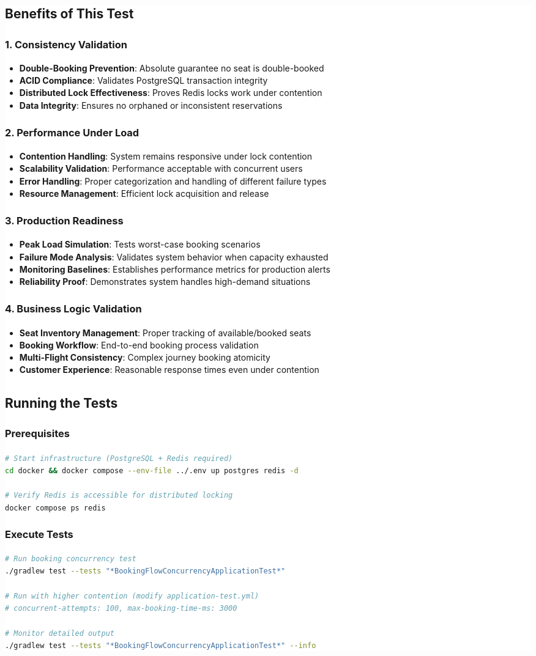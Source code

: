 ## Benefits of This Test

### 1. **Consistency Validation**
- **Double-Booking Prevention**: Absolute guarantee no seat is double-booked
- **ACID Compliance**: Validates PostgreSQL transaction integrity
- **Distributed Lock Effectiveness**: Proves Redis locks work under contention
- **Data Integrity**: Ensures no orphaned or inconsistent reservations

### 2. **Performance Under Load**
- **Contention Handling**: System remains responsive under lock contention
- **Scalability Validation**: Performance acceptable with concurrent users
- **Error Handling**: Proper categorization and handling of different failure types
- **Resource Management**: Efficient lock acquisition and release

### 3. **Production Readiness**
- **Peak Load Simulation**: Tests worst-case booking scenarios
- **Failure Mode Analysis**: Validates system behavior when capacity exhausted
- **Monitoring Baselines**: Establishes performance metrics for production alerts
- **Reliability Proof**: Demonstrates system handles high-demand situations

### 4. **Business Logic Validation**
- **Seat Inventory Management**: Proper tracking of available/booked seats
- **Booking Workflow**: End-to-end booking process validation
- **Multi-Flight Consistency**: Complex journey booking atomicity
- **Customer Experience**: Reasonable response times even under contention

## Running the Tests

### Prerequisites
```bash
# Start infrastructure (PostgreSQL + Redis required)
cd docker && docker compose --env-file ../.env up postgres redis -d

# Verify Redis is accessible for distributed locking
docker compose ps redis
```

### Execute Tests
```bash
# Run booking concurrency test
./gradlew test --tests "*BookingFlowConcurrencyApplicationTest*"

# Run with higher contention (modify application-test.yml)
# concurrent-attempts: 100, max-booking-time-ms: 3000

# Monitor detailed output
./gradlew test --tests "*BookingFlowConcurrencyApplicationTest*" --info
```
